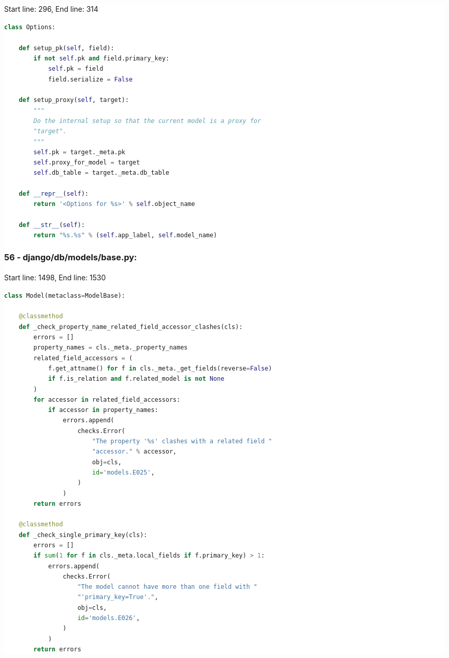 Start line: 296, End line: 314

```python
class Options:

    def setup_pk(self, field):
        if not self.pk and field.primary_key:
            self.pk = field
            field.serialize = False

    def setup_proxy(self, target):
        """
        Do the internal setup so that the current model is a proxy for
        "target".
        """
        self.pk = target._meta.pk
        self.proxy_for_model = target
        self.db_table = target._meta.db_table

    def __repr__(self):
        return '<Options for %s>' % self.object_name

    def __str__(self):
        return "%s.%s" % (self.app_label, self.model_name)
```
### 56 - django/db/models/base.py:

Start line: 1498, End line: 1530

```python
class Model(metaclass=ModelBase):

    @classmethod
    def _check_property_name_related_field_accessor_clashes(cls):
        errors = []
        property_names = cls._meta._property_names
        related_field_accessors = (
            f.get_attname() for f in cls._meta._get_fields(reverse=False)
            if f.is_relation and f.related_model is not None
        )
        for accessor in related_field_accessors:
            if accessor in property_names:
                errors.append(
                    checks.Error(
                        "The property '%s' clashes with a related field "
                        "accessor." % accessor,
                        obj=cls,
                        id='models.E025',
                    )
                )
        return errors

    @classmethod
    def _check_single_primary_key(cls):
        errors = []
        if sum(1 for f in cls._meta.local_fields if f.primary_key) > 1:
            errors.append(
                checks.Error(
                    "The model cannot have more than one field with "
                    "'primary_key=True'.",
                    obj=cls,
                    id='models.E026',
                )
            )
        return errors
```